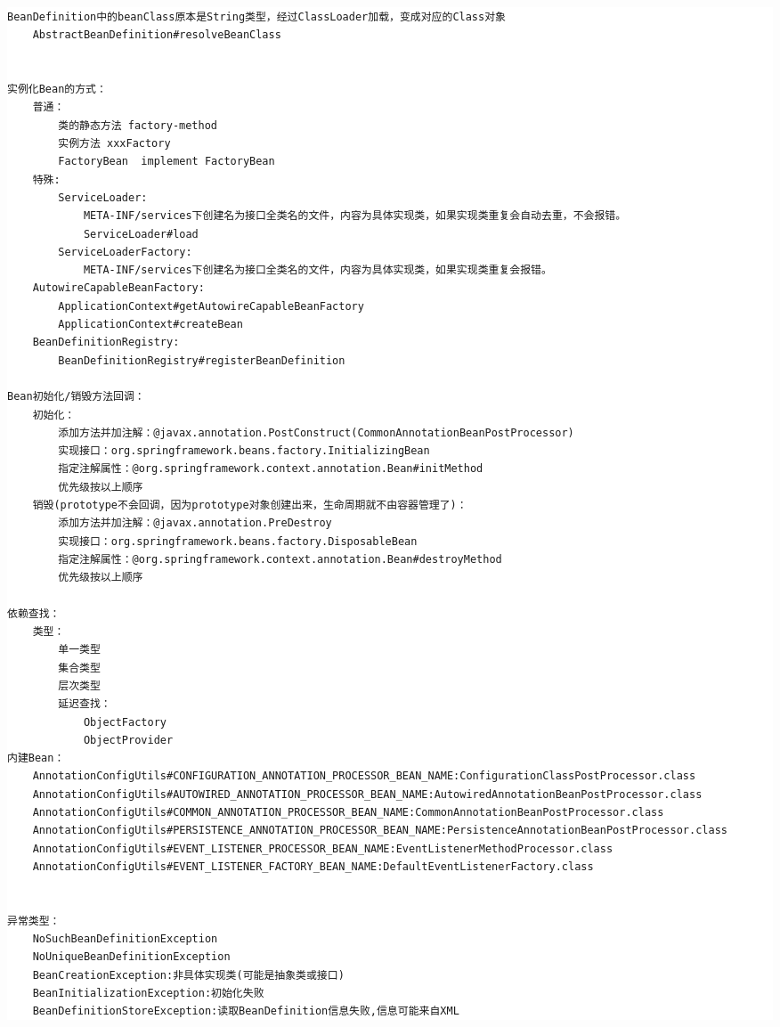 	BeanDefinition中的beanClass原本是String类型，经过ClassLoader加载，变成对应的Class对象
		AbstractBeanDefinition#resolveBeanClass


	实例化Bean的方式：
		普通：
			类的静态方法 factory-method
			实例方法 xxxFactory
			FactoryBean  implement FactoryBean
		特殊:
			ServiceLoader:
				META-INF/services下创建名为接口全类名的文件，内容为具体实现类，如果实现类重复会自动去重，不会报错。
				ServiceLoader#load
			ServiceLoaderFactory:
				META-INF/services下创建名为接口全类名的文件，内容为具体实现类，如果实现类重复会报错。
		AutowireCapableBeanFactory:
			ApplicationContext#getAutowireCapableBeanFactory
			ApplicationContext#createBean
		BeanDefinitionRegistry:
			BeanDefinitionRegistry#registerBeanDefinition

	Bean初始化/销毁方法回调：
		初始化：
			添加方法并加注解：@javax.annotation.PostConstruct(CommonAnnotationBeanPostProcessor)
			实现接口：org.springframework.beans.factory.InitializingBean
			指定注解属性：@org.springframework.context.annotation.Bean#initMethod
			优先级按以上顺序
		销毁(prototype不会回调，因为prototype对象创建出来，生命周期就不由容器管理了)：
			添加方法并加注解：@javax.annotation.PreDestroy
			实现接口：org.springframework.beans.factory.DisposableBean
			指定注解属性：@org.springframework.context.annotation.Bean#destroyMethod
			优先级按以上顺序

	依赖查找：
		类型：
			单一类型
			集合类型
			层次类型
			延迟查找：
				ObjectFactory
				ObjectProvider
	内建Bean：
		AnnotationConfigUtils#CONFIGURATION_ANNOTATION_PROCESSOR_BEAN_NAME:ConfigurationClassPostProcessor.class
		AnnotationConfigUtils#AUTOWIRED_ANNOTATION_PROCESSOR_BEAN_NAME:AutowiredAnnotationBeanPostProcessor.class
		AnnotationConfigUtils#COMMON_ANNOTATION_PROCESSOR_BEAN_NAME:CommonAnnotationBeanPostProcessor.class
		AnnotationConfigUtils#PERSISTENCE_ANNOTATION_PROCESSOR_BEAN_NAME:PersistenceAnnotationBeanPostProcessor.class
		AnnotationConfigUtils#EVENT_LISTENER_PROCESSOR_BEAN_NAME:EventListenerMethodProcessor.class
		AnnotationConfigUtils#EVENT_LISTENER_FACTORY_BEAN_NAME:DefaultEventListenerFactory.class


	异常类型：
		NoSuchBeanDefinitionException
		NoUniqueBeanDefinitionException
		BeanCreationException:非具体实现类(可能是抽象类或接口)
		BeanInitializationException:初始化失败
		BeanDefinitionStoreException:读取BeanDefinition信息失败,信息可能来自XML
